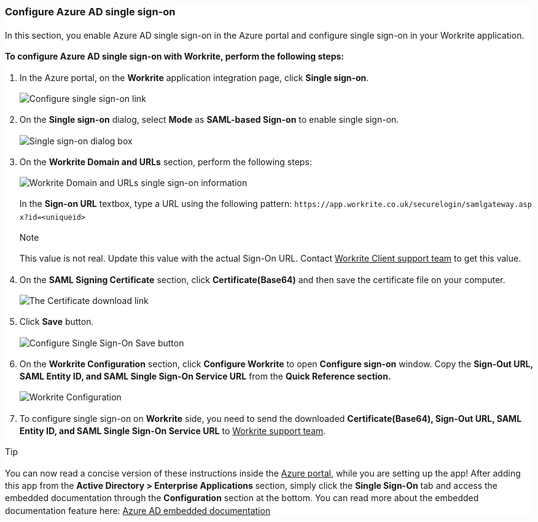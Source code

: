 ### Configure Azure AD single sign-on

In this section, you enable Azure AD single sign-on in the Azure portal and configure single sign-on in your Workrite application.

**To configure Azure AD single sign-on with Workrite, perform the following steps:**

1. In the Azure portal, on the **Workrite** application integration page, click **Single sign-on**.

	![Configure single sign-on link][4]

1. On the **Single sign-on** dialog, select **Mode** as	**SAML-based Sign-on** to enable single sign-on.
 
	![Single sign-on dialog box](./media/workrite-tutorial/tutorial_workrite_samlbase.png)

1. On the **Workrite Domain and URLs** section, perform the following steps:

	![Workrite Domain and URLs single sign-on information](./media/workrite-tutorial/tutorial_workrite_url.png)

    In the **Sign-on URL** textbox, type a URL using the following pattern: `https://app.workrite.co.uk/securelogin/samlgateway.aspx?id=<uniqueid>`

	> [!NOTE] 
	> This value is not real. Update this value with the actual Sign-On URL. Contact [Workrite Client support team](mailto:support@workrite.co.uk) to get this value.

1. On the **SAML Signing Certificate** section, click **Certificate(Base64)** and then save the certificate file on your computer.

	![The Certificate download link](./media/workrite-tutorial/tutorial_workrite_certificate.png) 

1. Click **Save** button.

	![Configure Single Sign-On Save button](./media/workrite-tutorial/tutorial_general_400.png)

1. On the **Workrite Configuration** section, click **Configure Workrite** to open **Configure sign-on** window. Copy the **Sign-Out URL, SAML Entity ID, and SAML Single Sign-On Service URL** from the **Quick Reference section.**

	![Workrite Configuration](./media/workrite-tutorial/tutorial_workrite_configure.png) 

1. To configure single sign-on on **Workrite** side, you need to send the downloaded **Certificate(Base64), Sign-Out URL, SAML Entity ID, and SAML Single Sign-On Service URL** to [Workrite support team](mailto:support@workrite.co.uk).

> [!TIP]
> You can now read a concise version of these instructions inside the [Azure portal](https://portal.azure.com), while you are setting up the app!  After adding this app from the **Active Directory > Enterprise Applications** section, simply click the **Single Sign-On** tab and access the embedded documentation through the **Configuration** section at the bottom. You can read more about the embedded documentation feature here: [Azure AD embedded documentation]( https://go.microsoft.com/fwlink/?linkid=845985)
> 


[1]: ./media/workrite-tutorial/tutorial_general_01.png
[2]: ./media/workrite-tutorial/tutorial_general_02.png
[3]: ./media/workrite-tutorial/tutorial_general_03.png
[4]: ./media/workrite-tutorial/tutorial_general_04.png
[100]: ./media/workrite-tutorial/tutorial_general_100.png
[200]: ./media/workrite-tutorial/tutorial_general_200.png
[201]: ./media/workrite-tutorial/tutorial_general_201.png
[202]: ./media/workrite-tutorial/tutorial_general_202.png
[203]: ./media/workrite-tutorial/tutorial_general_203.png
[400]: ./media/workrite-tutorial/tutorial_workrite_400.png
[401]: ./media/workrite-tutorial/tutorial_workrite_401.png
[402]: ./media/workrite-tutorial/tutorial_workrite_402.png